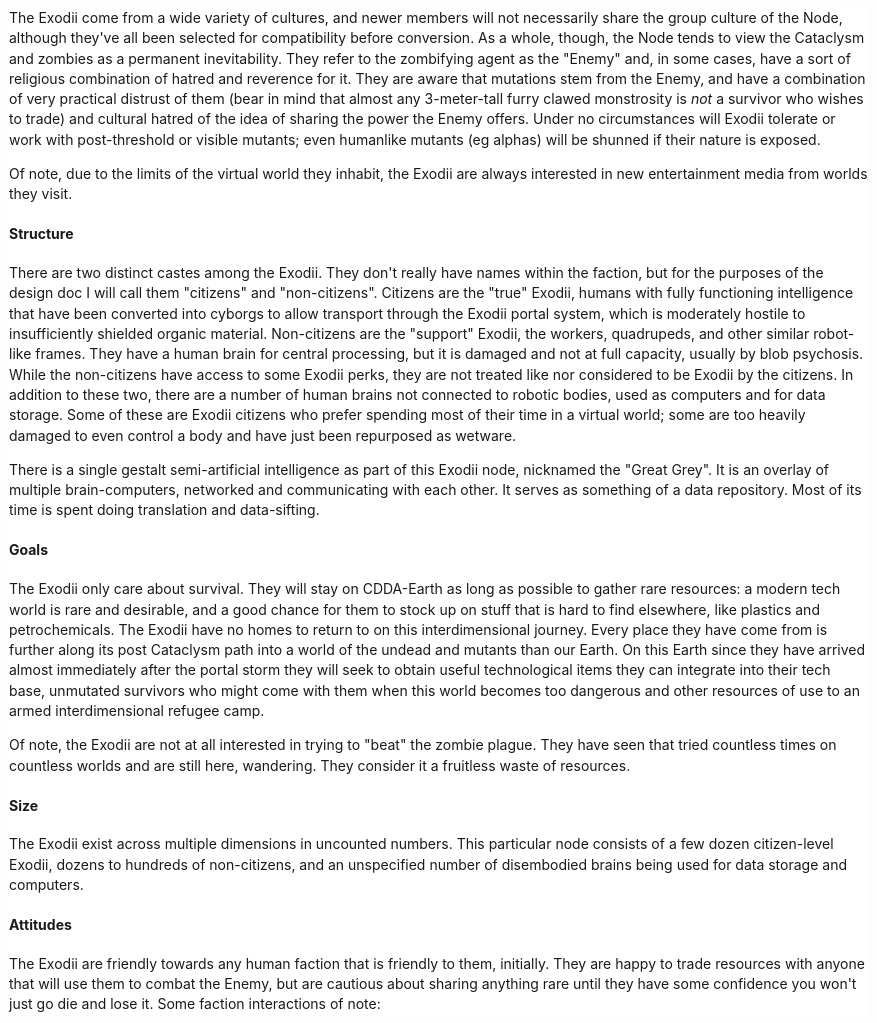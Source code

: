 The Exodii come from a wide variety of cultures, and newer members will not necessarily share the group culture of the Node, although they've all been selected for compatibility before conversion.  As a whole, though, the Node tends to view the Cataclysm and zombies as a permanent inevitability.  They refer to the zombifying agent as the "Enemy" and, in some cases, have a sort of religious combination of hatred and reverence for it.  They are aware that mutations stem from the Enemy, and have a combination of very practical distrust of them (bear in mind that almost any 3-meter-tall furry clawed monstrosity is *not* a survivor who wishes to trade) and cultural hatred of the idea of sharing the power the Enemy offers.  Under no circumstances will Exodii tolerate or work with post-threshold or visible mutants; even humanlike mutants (eg alphas) will be shunned if their nature is exposed.

Of note, due to the limits of the virtual world they inhabit, the Exodii are always interested in new entertainment media from worlds they visit.

#### Structure
There are two distinct castes among the Exodii.  They don't really have names within the faction, but for the purposes of the design doc I will call them "citizens" and "non-citizens".  Citizens are the "true" Exodii, humans with fully functioning intelligence that have been converted into cyborgs to allow transport through the Exodii portal system, which is moderately hostile to insufficiently shielded organic material.  Non-citizens are the "support" Exodii, the workers, quadrupeds, and other similar robot-like frames.  They have a human brain for central processing, but it is damaged and not at full capacity, usually by blob psychosis.  While the non-citizens have access to some Exodii perks, they are not treated like nor considered to be Exodii by the citizens.  In addition to these two, there are a number of human brains not connected to robotic bodies, used as computers and for data storage.  Some of these are Exodii citizens who prefer spending most of their time in a virtual world; some are too heavily damaged to even control a body and have just been repurposed as wetware.

There is a single gestalt semi-artificial intelligence as part of this Exodii node, nicknamed the "Great Grey".  It is an overlay of multiple brain-computers, networked and communicating with each other.  It serves as something of a data repository.  Most of its time is spent doing translation and data-sifting.

#### Goals
The Exodii only care about survival.  They will stay on CDDA-Earth as long as possible to gather rare resources: a modern tech world is rare and desirable, and a good chance for them to stock up on stuff that is hard to find elsewhere, like plastics and petrochemicals.  The Exodii have no homes to return to on this interdimensional journey.  Every place they have come from is further along its post Cataclysm path into a world of the undead and mutants than our Earth.   On this Earth since they have arrived almost immediately after the portal storm they will seek to obtain useful technological items they can integrate into their tech base, unmutated survivors who might come with them when this world becomes too dangerous and other resources of use to an armed  interdimensional refugee camp.

Of note, the Exodii are not at all interested in trying to "beat" the zombie plague.  They have seen that tried countless times on countless worlds and are still here, wandering.  They consider it a fruitless waste of resources.

#### Size
The Exodii exist across multiple dimensions in uncounted numbers.  This particular node consists of a few dozen citizen-level Exodii, dozens to hundreds of non-citizens, and an unspecified number of disembodied brains being used for data storage and computers.

#### Attitudes
The Exodii are friendly towards any human faction that is friendly to them, initially.  They are happy to trade resources with anyone that will use them to combat the Enemy, but are cautious about sharing anything rare until they have some confidence you won't just go die and lose it.  Some faction interactions of note:
